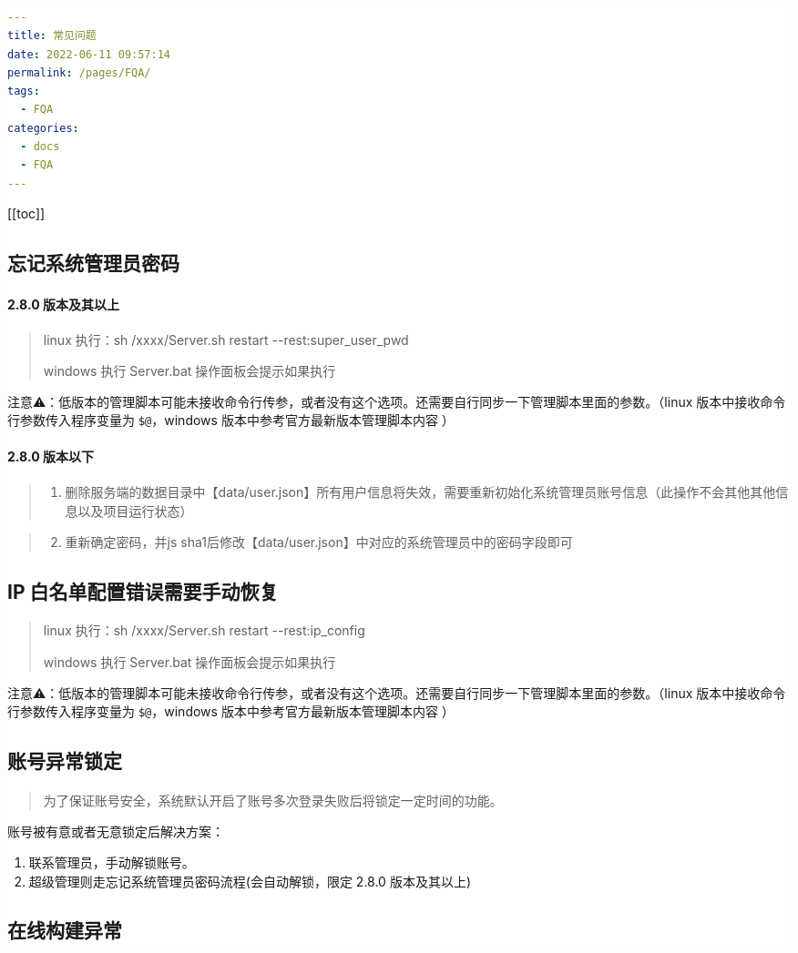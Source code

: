 ```yaml
---
title: 常见问题
date: 2022-06-11 09:57:14
permalink: /pages/FQA/
tags: 
  - FQA
categories: 
  - docs
  - FQA
---
```


[[toc]]

## 忘记系统管理员密码

#### 2.8.0 版本及其以上

> linux 执行：sh /xxxx/Server.sh restart --rest:super_user_pwd
> 
> windows 执行 Server.bat 操作面板会提示如果执行

注意⚠️：低版本的管理脚本可能未接收命令行传参，或者没有这个选项。还需要自行同步一下管理脚本里面的参数。（linux 版本中接收命令行参数传入程序变量为 `$@`，windows 版本中参考官方最新版本管理脚本内容 ）


#### 2.8.0 版本以下

> 1. 删除服务端的数据目录中【data/user.json】所有用户信息将失效，需要重新初始化系统管理员账号信息（此操作不会其他其他信息以及项目运行状态）

> 2. 重新确定密码，并js sha1后修改【data/user.json】中对应的系统管理员中的密码字段即可

## IP 白名单配置错误需要手动恢复

> linux 执行：sh /xxxx/Server.sh restart --rest:ip_config
>
> windows 执行 Server.bat 操作面板会提示如果执行

注意⚠️：低版本的管理脚本可能未接收命令行传参，或者没有这个选项。还需要自行同步一下管理脚本里面的参数。（linux 版本中接收命令行参数传入程序变量为 `$@`，windows 版本中参考官方最新版本管理脚本内容 ）


## 账号异常锁定

> 为了保证账号安全，系统默认开启了账号多次登录失败后将锁定一定时间的功能。

账号被有意或者无意锁定后解决方案：

1. 联系管理员，手动解锁账号。
2. 超级管理则走忘记系统管理员密码流程(会自动解锁，限定 2.8.0 版本及其以上)

## 在线构建异常

